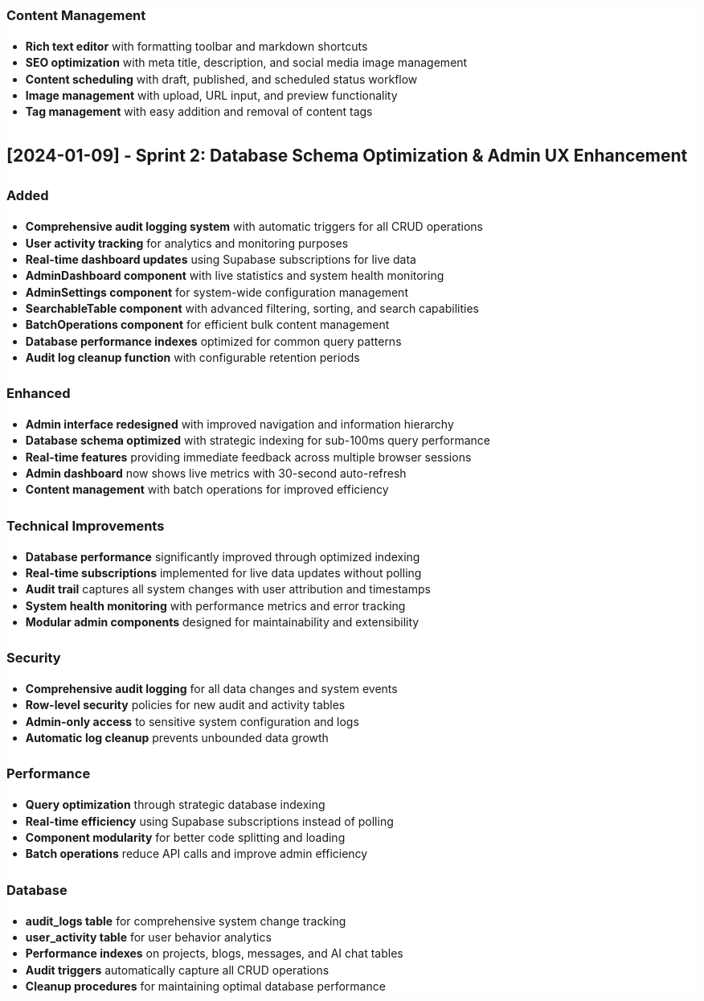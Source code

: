 ### Content Management
- **Rich text editor** with formatting toolbar and markdown shortcuts
- **SEO optimization** with meta title, description, and social media image management
- **Content scheduling** with draft, published, and scheduled status workflow
- **Image management** with upload, URL input, and preview functionality
- **Tag management** with easy addition and removal of content tags

## [2024-01-09] - Sprint 2: Database Schema Optimization & Admin UX Enhancement

### Added
- **Comprehensive audit logging system** with automatic triggers for all CRUD operations
- **User activity tracking** for analytics and monitoring purposes
- **Real-time dashboard updates** using Supabase subscriptions for live data
- **AdminDashboard component** with live statistics and system health monitoring
- **AdminSettings component** for system-wide configuration management
- **SearchableTable component** with advanced filtering, sorting, and search capabilities
- **BatchOperations component** for efficient bulk content management
- **Database performance indexes** optimized for common query patterns
- **Audit log cleanup function** with configurable retention periods

### Enhanced
- **Admin interface redesigned** with improved navigation and information hierarchy
- **Database schema optimized** with strategic indexing for sub-100ms query performance
- **Real-time features** providing immediate feedback across multiple browser sessions
- **Admin dashboard** now shows live metrics with 30-second auto-refresh
- **Content management** with batch operations for improved efficiency

### Technical Improvements
- **Database performance** significantly improved through optimized indexing
- **Real-time subscriptions** implemented for live data updates without polling
- **Audit trail** captures all system changes with user attribution and timestamps
- **System health monitoring** with performance metrics and error tracking
- **Modular admin components** designed for maintainability and extensibility

### Security
- **Comprehensive audit logging** for all data changes and system events
- **Row-level security** policies for new audit and activity tables
- **Admin-only access** to sensitive system configuration and logs
- **Automatic log cleanup** prevents unbounded data growth

### Performance
- **Query optimization** through strategic database indexing
- **Real-time efficiency** using Supabase subscriptions instead of polling
- **Component modularity** for better code splitting and loading
- **Batch operations** reduce API calls and improve admin efficiency

### Database
- **audit_logs table** for comprehensive system change tracking
- **user_activity table** for user behavior analytics
- **Performance indexes** on projects, blogs, messages, and AI chat tables
- **Audit triggers** automatically capture all CRUD operations
- **Cleanup procedures** for maintaining optimal database performance
